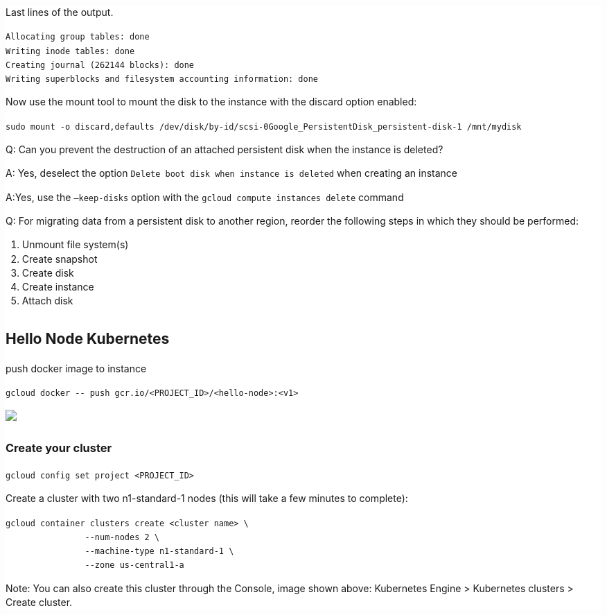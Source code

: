 Last lines of the output.
```
Allocating group tables: done
Writing inode tables: done
Creating journal (262144 blocks): done
Writing superblocks and filesystem accounting information: done
```

Now use the mount tool to mount the disk to the instance with the discard option enabled:

```
sudo mount -o discard,defaults /dev/disk/by-id/scsi-0Google_PersistentDisk_persistent-disk-1 /mnt/mydisk
```


Q: Can you prevent the destruction of an attached persistent disk when the instance is deleted?

A: Yes, deselect the option `Delete boot disk when instance is deleted` when creating an instance

A:Yes, use the `–keep-disks` option with the `gcloud compute instances delete` command

Q: For migrating data from a persistent disk to another region, reorder the following steps in which they should be performed:

1. Unmount file system(s)
2. Create snapshot
3. Create disk
4. Create instance
5. Attach disk

## Hello Node Kubernetes

push docker image to instance

```
gcloud docker -- push gcr.io/<PROJECT_ID>/<hello-node>:<v1>
```

![](https://firebasestorage.googleapis.com/v0/b/storage-bucket-83851.appspot.com/o/logdown%2F%E8%9E%A2%E5%B9%95%E5%BF%AB%E7%85%A7%202018-12-18%20%E4%B8%8B%E5%8D%881.31.39.png?alt=media&token=954769f2-dd42-4586-bf25-9a65b7662012)

### Create your cluster

```
gcloud config set project <PROJECT_ID>
```

Create a cluster with two n1-standard-1 nodes (this will take a few minutes to complete):

```
gcloud container clusters create <cluster name> \
                --num-nodes 2 \
                --machine-type n1-standard-1 \
                --zone us-central1-a
```

Note: You can also create this cluster through the Console, image shown above: Kubernetes Engine > Kubernetes clusters > Create cluster.
